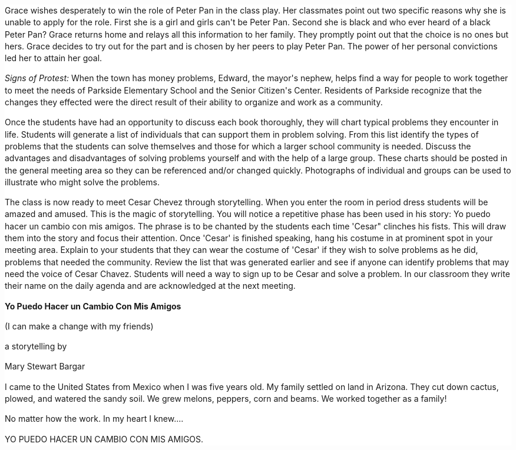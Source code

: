  </i>
  Grace  wishes desperately to win the role of Peter Pan in the class play.  Her classmates point out two specific reasons why she is unable to apply for the role.  First she is a girl and girls can't be Peter Pan.  Second she is black and who ever heard of a black Peter Pan?  Grace returns home and relays all this information to her family.  They promptly point out that the choice is no ones but hers.  Grace decides to try out for the part and is chosen by her peers to play Peter Pan.  The power of her personal convictions led her to attain her goal.
 </p>
 <p>
  <i>
   Signs of Protest:
  </i>
  When the town has money problems, Edward, the mayor's nephew, helps find a way for people to work together to meet the needs of  Parkside Elementary School and the Senior Citizen's Center.   Residents of  Parkside recognize that the changes they effected were the direct result of their ability to organize and work as a community.
 </p>
 <p>
  Once the students have had an opportunity to discuss each book thoroughly, they will chart typical problems they encounter in life.  Students will generate a list of individuals that can support them in problem solving.  From this list identify the types of problems that the students can solve themselves and those for which a larger school community is needed.  Discuss the advantages  and disadvantages of solving problems yourself and with the help of a large group.  These charts should be posted in the general meeting area so they can be referenced and/or changed quickly. Photographs of individual and groups can be used to illustrate who might solve the problems.
 </p>
 <p>
  The class is now ready to meet Cesar Chevez through storytelling.   When you enter the room in period dress students will be amazed and amused.  This is the magic of storytelling.  You will notice a repetitive phase has been used in his story: Yo puedo hacer un cambio con mis amigos.  The phrase is to be chanted by the students each time 'Cesar" clinches his fists. This will draw them into the story and focus their attention.  Once 'Cesar' is finished speaking, hang his costume in at prominent spot in your meeting area.  Explain to your students that they can wear the costume of 'Cesar' if they wish to solve problems as he did, problems that needed the community.  Review the list that was generated earlier and see if anyone can identify problems that may need the voice of Cesar Chavez.  Students will need a way to sign up to be Cesar and solve a problem.  In our classroom they write their name on the daily agenda and are acknowledged at the next meeting.
 </p>
 <p>
  <b>
   Yo Puedo Hacer un Cambio Con Mis Amigos
  </b>
 </p>
 <p>
  (I can make a change with my friends)
 </p>
 <p>
  a storytelling by
 </p>
 <p>
  Mary Stewart Bargar
 </p>
 <p>
  I came to the United States from Mexico when I was five years old.  My family settled on land in Arizona.  They cut down cactus, plowed, and watered the sandy soil.  We grew melons, peppers, corn and beams.  We worked together as a family!
 </p>
 <p>
  No matter how the work.  In my heart I knew....
 </p>
 <p>
  YO PUEDO HACER UN CAMBIO CON MIS AMIGOS.
 </p>
 <p>
